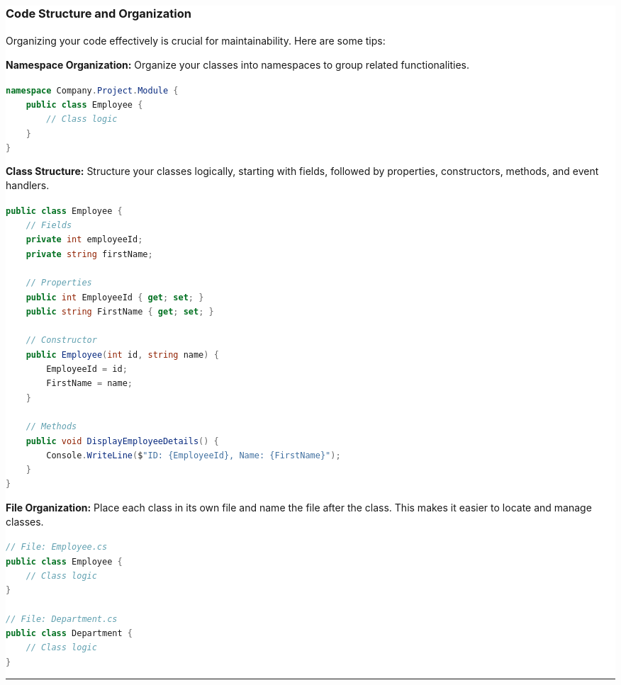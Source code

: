 ### Code Structure and Organization

Organizing your code effectively is crucial for maintainability. Here are some tips:

**Namespace Organization:**
Organize your classes into namespaces to group related functionalities.

```csharp
namespace Company.Project.Module {
    public class Employee {
        // Class logic
    }
}
```

**Class Structure:**
Structure your classes logically, starting with fields, followed by properties, constructors, methods, and event handlers.

```csharp
public class Employee {
    // Fields
    private int employeeId;
    private string firstName;

    // Properties
    public int EmployeeId { get; set; }
    public string FirstName { get; set; }

    // Constructor
    public Employee(int id, string name) {
        EmployeeId = id;
        FirstName = name;
    }

    // Methods
    public void DisplayEmployeeDetails() {
        Console.WriteLine($"ID: {EmployeeId}, Name: {FirstName}");
    }
}
```

**File Organization:**
Place each class in its own file and name the file after the class. This makes it easier to locate and manage classes.

```csharp
// File: Employee.cs
public class Employee {
    // Class logic
}

// File: Department.cs
public class Department {
    // Class logic
}
```

---
